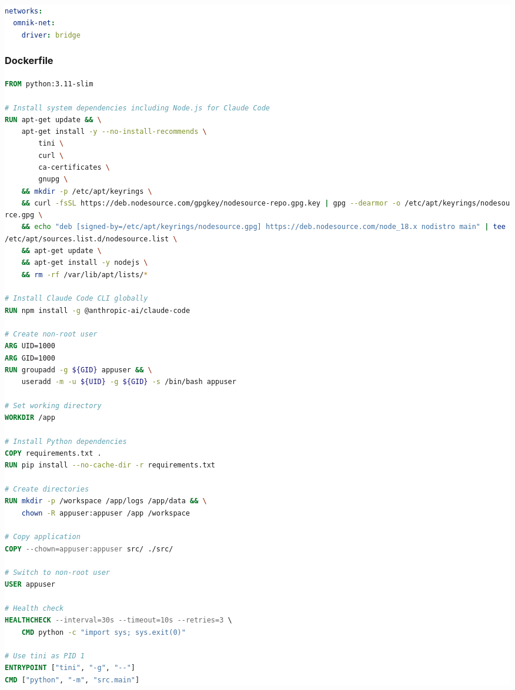 ```yaml
networks:
  omnik-net:
    driver: bridge
```

### Dockerfile

```dockerfile
FROM python:3.11-slim

# Install system dependencies including Node.js for Claude Code
RUN apt-get update && \
    apt-get install -y --no-install-recommends \
        tini \
        curl \
        ca-certificates \
        gnupg \
    && mkdir -p /etc/apt/keyrings \
    && curl -fsSL https://deb.nodesource.com/gpgkey/nodesource-repo.gpg.key | gpg --dearmor -o /etc/apt/keyrings/nodesource.gpg \
    && echo "deb [signed-by=/etc/apt/keyrings/nodesource.gpg] https://deb.nodesource.com/node_18.x nodistro main" | tee /etc/apt/sources.list.d/nodesource.list \
    && apt-get update \
    && apt-get install -y nodejs \
    && rm -rf /var/lib/apt/lists/*

# Install Claude Code CLI globally
RUN npm install -g @anthropic-ai/claude-code

# Create non-root user
ARG UID=1000
ARG GID=1000
RUN groupadd -g ${GID} appuser && \
    useradd -m -u ${UID} -g ${GID} -s /bin/bash appuser

# Set working directory
WORKDIR /app

# Install Python dependencies
COPY requirements.txt .
RUN pip install --no-cache-dir -r requirements.txt

# Create directories
RUN mkdir -p /workspace /app/logs /app/data && \
    chown -R appuser:appuser /app /workspace

# Copy application
COPY --chown=appuser:appuser src/ ./src/

# Switch to non-root user
USER appuser

# Health check
HEALTHCHECK --interval=30s --timeout=10s --retries=3 \
    CMD python -c "import sys; sys.exit(0)"

# Use tini as PID 1
ENTRYPOINT ["tini", "-g", "--"]
CMD ["python", "-m", "src.main"]
```
